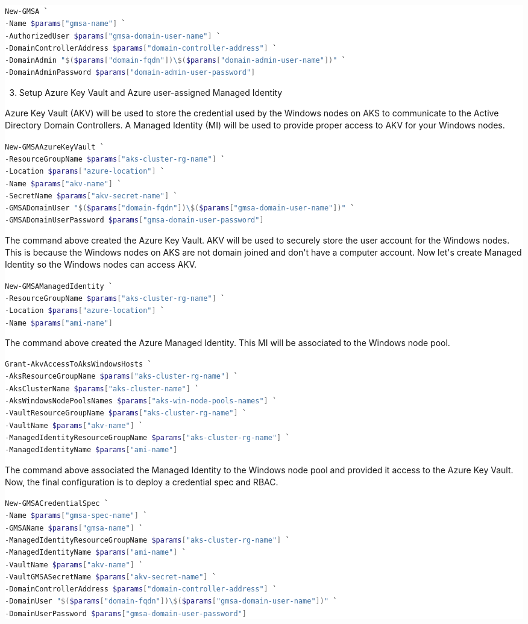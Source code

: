 ```powershell
New-GMSA `
-Name $params["gmsa-name"] `
-AuthorizedUser $params["gmsa-domain-user-name"] `
-DomainControllerAddress $params["domain-controller-address"] `
-DomainAdmin "$($params["domain-fqdn"])\$($params["domain-admin-user-name"])" `
-DomainAdminPassword $params["domain-admin-user-password"]
```

3. Setup Azure Key Vault and Azure user-assigned Managed Identity

Azure Key Vault (AKV) will be used to store the credential used by the Windows nodes on AKS to communicate to the Active Directory Domain Controllers. A Managed Identity (MI) will be used to provide proper access to AKV for your Windows nodes.

```powershell
New-GMSAAzureKeyVault `
-ResourceGroupName $params["aks-cluster-rg-name"] `
-Location $params["azure-location"] `
-Name $params["akv-name"] `
-SecretName $params["akv-secret-name"] `
-GMSADomainUser "$($params["domain-fqdn"])\$($params["gmsa-domain-user-name"])" `
-GMSADomainUserPassword $params["gmsa-domain-user-password"]
```

The command above created the Azure Key Vault. AKV will be used to securely store the user account for the Windows nodes. This is because the Windows nodes on AKS are not domain joined and don't have a computer account. Now let's create Managed Identity so the Windows nodes can access AKV.

```powershell
New-GMSAManagedIdentity `
-ResourceGroupName $params["aks-cluster-rg-name"] `
-Location $params["azure-location"] `
-Name $params["ami-name"]
```

The command above created the Azure Managed Identity. This MI will be associated to the Windows node pool.

```powershell
Grant-AkvAccessToAksWindowsHosts `
-AksResourceGroupName $params["aks-cluster-rg-name"] `
-AksClusterName $params["aks-cluster-name"] `
-AksWindowsNodePoolsNames $params["aks-win-node-pools-names"] `
-VaultResourceGroupName $params["aks-cluster-rg-name"] `
-VaultName $params["akv-name"] `
-ManagedIdentityResourceGroupName $params["aks-cluster-rg-name"] `
-ManagedIdentityName $params["ami-name"]
```

The command above associated the Managed Identity to the Windows node pool and provided it access to the Azure Key Vault. Now, the final configuration is to deploy a credential spec and RBAC.

```powershell
New-GMSACredentialSpec `
-Name $params["gmsa-spec-name"] `
-GMSAName $params["gmsa-name"] `
-ManagedIdentityResourceGroupName $params["aks-cluster-rg-name"] `
-ManagedIdentityName $params["ami-name"] `
-VaultName $params["akv-name"] `
-VaultGMSASecretName $params["akv-secret-name"] `
-DomainControllerAddress $params["domain-controller-address"] `
-DomainUser "$($params["domain-fqdn"])\$($params["gmsa-domain-user-name"])" `
-DomainUserPassword $params["gmsa-domain-user-password"]
```
